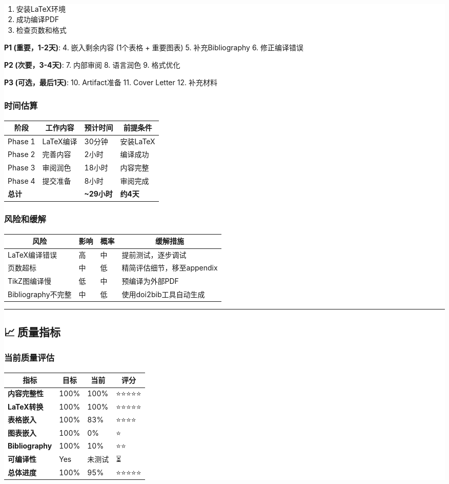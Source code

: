 1. 安装LaTeX环境
2. 成功编译PDF
3. 检查页数和格式

**P1 (重要，1-2天)**:
4. 嵌入剩余内容 (1个表格 + 重要图表)
5. 补充Bibliography
6. 修正编译错误

**P2 (次要，3-4天)**:
7. 内部审阅
8. 语言润色
9. 格式优化

**P3 (可选，最后1天)**:
10. Artifact准备
11. Cover Letter
12. 补充材料

### 时间估算

| 阶段 | 工作内容 | 预计时间 | 前提条件 |
|------|---------|---------|---------|
| Phase 1 | LaTeX编译 | 30分钟 | 安装LaTeX |
| Phase 2 | 完善内容 | 2小时 | 编译成功 |
| Phase 3 | 审阅润色 | 18小时 | 内容完整 |
| Phase 4 | 提交准备 | 8小时 | 审阅完成 |
| **总计** | | **~29小时** | **约4天** |

### 风险和缓解

| 风险 | 影响 | 概率 | 缓解措施 |
|------|------|------|---------|
| LaTeX编译错误 | 高 | 中 | 提前测试，逐步调试 |
| 页数超标 | 中 | 低 | 精简评估细节，移至appendix |
| TikZ图编译慢 | 低 | 中 | 预编译为外部PDF |
| Bibliography不完整 | 中 | 低 | 使用doi2bib工具自动生成 |

---

## 📈 质量指标

### 当前质量评估

| 指标 | 目标 | 当前 | 评分 |
|------|------|------|------|
| **内容完整性** | 100% | 100% | ⭐⭐⭐⭐⭐ |
| **LaTeX转换** | 100% | 100% | ⭐⭐⭐⭐⭐ |
| **表格嵌入** | 100% | 83% | ⭐⭐⭐⭐ |
| **图表嵌入** | 100% | 0% | ⭐ |
| **Bibliography** | 100% | 10% | ⭐⭐ |
| **可编译性** | Yes | 未测试 | ⏳ |
| **总体进度** | 100% | 95% | ⭐⭐⭐⭐⭐ |
